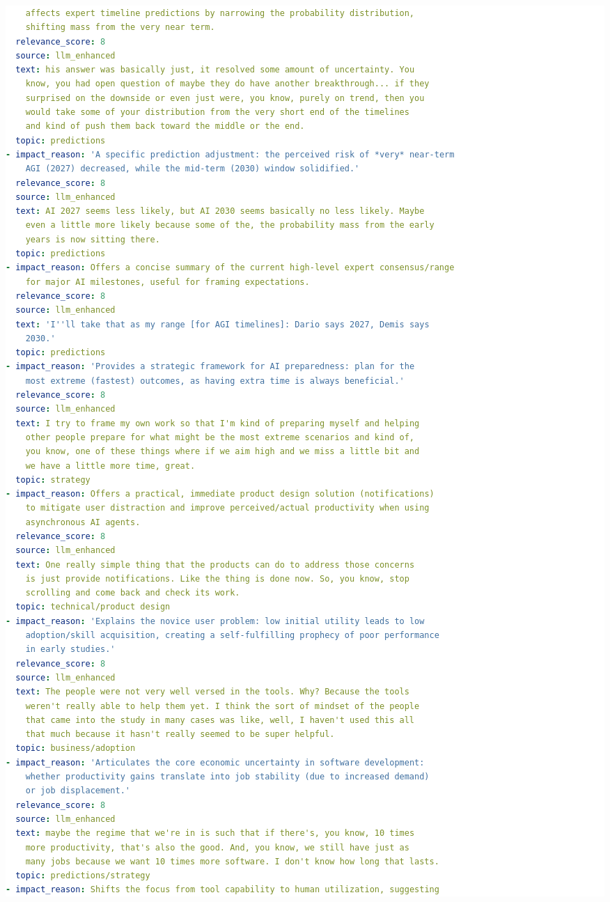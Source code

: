 ```yaml
    affects expert timeline predictions by narrowing the probability distribution,
    shifting mass from the very near term.
  relevance_score: 8
  source: llm_enhanced
  text: his answer was basically just, it resolved some amount of uncertainty. You
    know, you had open question of maybe they do have another breakthrough... if they
    surprised on the downside or even just were, you know, purely on trend, then you
    would take some of your distribution from the very short end of the timelines
    and kind of push them back toward the middle or the end.
  topic: predictions
- impact_reason: 'A specific prediction adjustment: the perceived risk of *very* near-term
    AGI (2027) decreased, while the mid-term (2030) window solidified.'
  relevance_score: 8
  source: llm_enhanced
  text: AI 2027 seems less likely, but AI 2030 seems basically no less likely. Maybe
    even a little more likely because some of the, the probability mass from the early
    years is now sitting there.
  topic: predictions
- impact_reason: Offers a concise summary of the current high-level expert consensus/range
    for major AI milestones, useful for framing expectations.
  relevance_score: 8
  source: llm_enhanced
  text: 'I''ll take that as my range [for AGI timelines]: Dario says 2027, Demis says
    2030.'
  topic: predictions
- impact_reason: 'Provides a strategic framework for AI preparedness: plan for the
    most extreme (fastest) outcomes, as having extra time is always beneficial.'
  relevance_score: 8
  source: llm_enhanced
  text: I try to frame my own work so that I'm kind of preparing myself and helping
    other people prepare for what might be the most extreme scenarios and kind of,
    you know, one of these things where if we aim high and we miss a little bit and
    we have a little more time, great.
  topic: strategy
- impact_reason: Offers a practical, immediate product design solution (notifications)
    to mitigate user distraction and improve perceived/actual productivity when using
    asynchronous AI agents.
  relevance_score: 8
  source: llm_enhanced
  text: One really simple thing that the products can do to address those concerns
    is just provide notifications. Like the thing is done now. So, you know, stop
    scrolling and come back and check its work.
  topic: technical/product design
- impact_reason: 'Explains the novice user problem: low initial utility leads to low
    adoption/skill acquisition, creating a self-fulfilling prophecy of poor performance
    in early studies.'
  relevance_score: 8
  source: llm_enhanced
  text: The people were not very well versed in the tools. Why? Because the tools
    weren't really able to help them yet. I think the sort of mindset of the people
    that came into the study in many cases was like, well, I haven't used this all
    that much because it hasn't really seemed to be super helpful.
  topic: business/adoption
- impact_reason: 'Articulates the core economic uncertainty in software development:
    whether productivity gains translate into job stability (due to increased demand)
    or job displacement.'
  relevance_score: 8
  source: llm_enhanced
  text: maybe the regime that we're in is such that if there's, you know, 10 times
    more productivity, that's also the good. And, you know, we still have just as
    many jobs because we want 10 times more software. I don't know how long that lasts.
  topic: predictions/strategy
- impact_reason: Shifts the focus from tool capability to human utilization, suggesting
```
